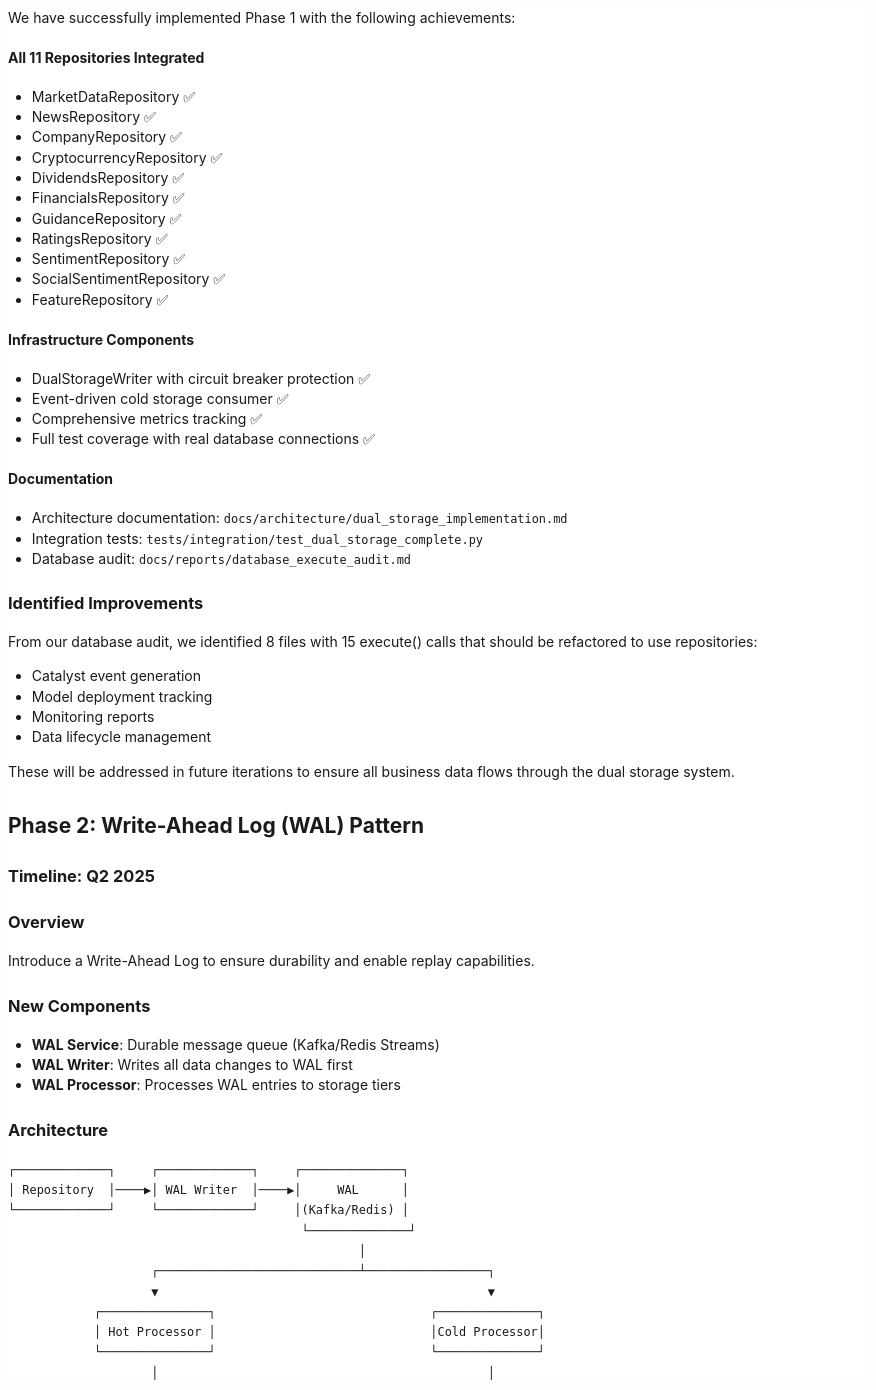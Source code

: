 We have successfully implemented Phase 1 with the following achievements:

#### All 11 Repositories Integrated
- MarketDataRepository ✅
- NewsRepository ✅
- CompanyRepository ✅
- CryptocurrencyRepository ✅
- DividendsRepository ✅
- FinancialsRepository ✅
- GuidanceRepository ✅
- RatingsRepository ✅
- SentimentRepository ✅
- SocialSentimentRepository ✅
- FeatureRepository ✅

#### Infrastructure Components
- DualStorageWriter with circuit breaker protection ✅
- Event-driven cold storage consumer ✅
- Comprehensive metrics tracking ✅
- Full test coverage with real database connections ✅

#### Documentation
- Architecture documentation: `docs/architecture/dual_storage_implementation.md`
- Integration tests: `tests/integration/test_dual_storage_complete.py`
- Database audit: `docs/reports/database_execute_audit.md`

### Identified Improvements

From our database audit, we identified 8 files with 15 execute() calls that should be refactored to use repositories:
- Catalyst event generation
- Model deployment tracking
- Monitoring reports
- Data lifecycle management

These will be addressed in future iterations to ensure all business data flows through the dual storage system.

## Phase 2: Write-Ahead Log (WAL) Pattern

### Timeline: Q2 2025

### Overview
Introduce a Write-Ahead Log to ensure durability and enable replay capabilities.

### New Components
- **WAL Service**: Durable message queue (Kafka/Redis Streams)
- **WAL Writer**: Writes all data changes to WAL first
- **WAL Processor**: Processes WAL entries to storage tiers

### Architecture
```
┌─────────────┐     ┌─────────────┐     ┌──────────────┐
│ Repository  │────▶│ WAL Writer  │────▶│     WAL      │
└─────────────┘     └─────────────┘     │(Kafka/Redis) │
                                         └──────────────┘
                                                 │
                    ┌────────────────────────────┴─────────────────┐
                    ▼                                              ▼
            ┌───────────────┐                              ┌──────────────┐
            │ Hot Processor │                              │Cold Processor│
            └───────────────┘                              └──────────────┘
                    │                                              │
```